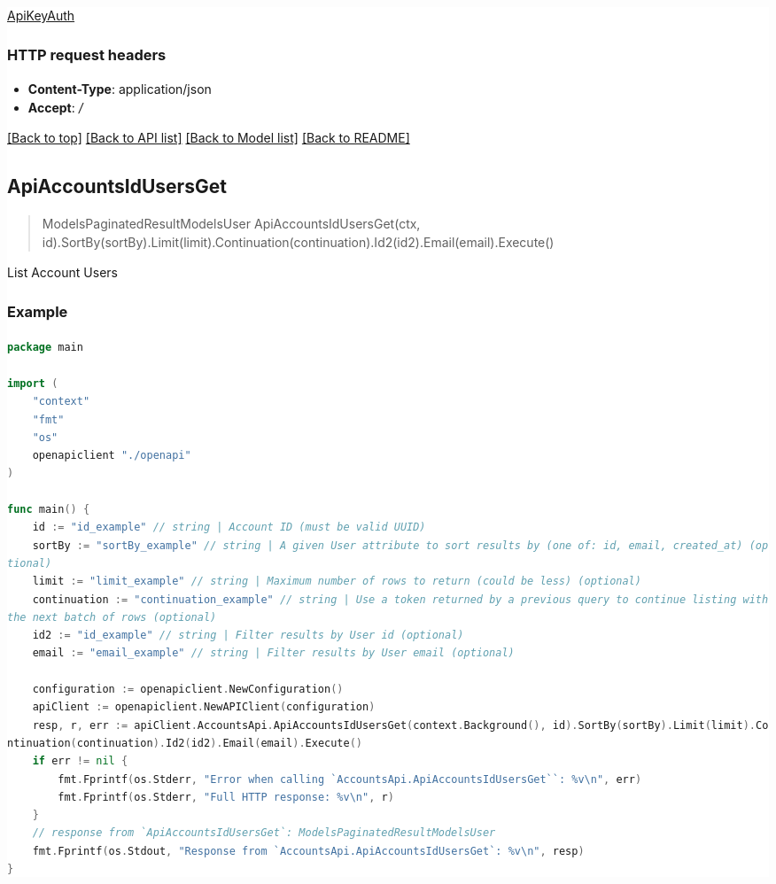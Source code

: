 [ApiKeyAuth](../README.md#ApiKeyAuth)

### HTTP request headers

- **Content-Type**: application/json
- **Accept**: */*

[[Back to top]](#) [[Back to API list]](../README.md#documentation-for-api-endpoints)
[[Back to Model list]](../README.md#documentation-for-models)
[[Back to README]](../README.md)


## ApiAccountsIdUsersGet

> ModelsPaginatedResultModelsUser ApiAccountsIdUsersGet(ctx, id).SortBy(sortBy).Limit(limit).Continuation(continuation).Id2(id2).Email(email).Execute()

List Account Users



### Example

```go
package main

import (
    "context"
    "fmt"
    "os"
    openapiclient "./openapi"
)

func main() {
    id := "id_example" // string | Account ID (must be valid UUID)
    sortBy := "sortBy_example" // string | A given User attribute to sort results by (one of: id, email, created_at) (optional)
    limit := "limit_example" // string | Maximum number of rows to return (could be less) (optional)
    continuation := "continuation_example" // string | Use a token returned by a previous query to continue listing with the next batch of rows (optional)
    id2 := "id_example" // string | Filter results by User id (optional)
    email := "email_example" // string | Filter results by User email (optional)

    configuration := openapiclient.NewConfiguration()
    apiClient := openapiclient.NewAPIClient(configuration)
    resp, r, err := apiClient.AccountsApi.ApiAccountsIdUsersGet(context.Background(), id).SortBy(sortBy).Limit(limit).Continuation(continuation).Id2(id2).Email(email).Execute()
    if err != nil {
        fmt.Fprintf(os.Stderr, "Error when calling `AccountsApi.ApiAccountsIdUsersGet``: %v\n", err)
        fmt.Fprintf(os.Stderr, "Full HTTP response: %v\n", r)
    }
    // response from `ApiAccountsIdUsersGet`: ModelsPaginatedResultModelsUser
    fmt.Fprintf(os.Stdout, "Response from `AccountsApi.ApiAccountsIdUsersGet`: %v\n", resp)
}
```
